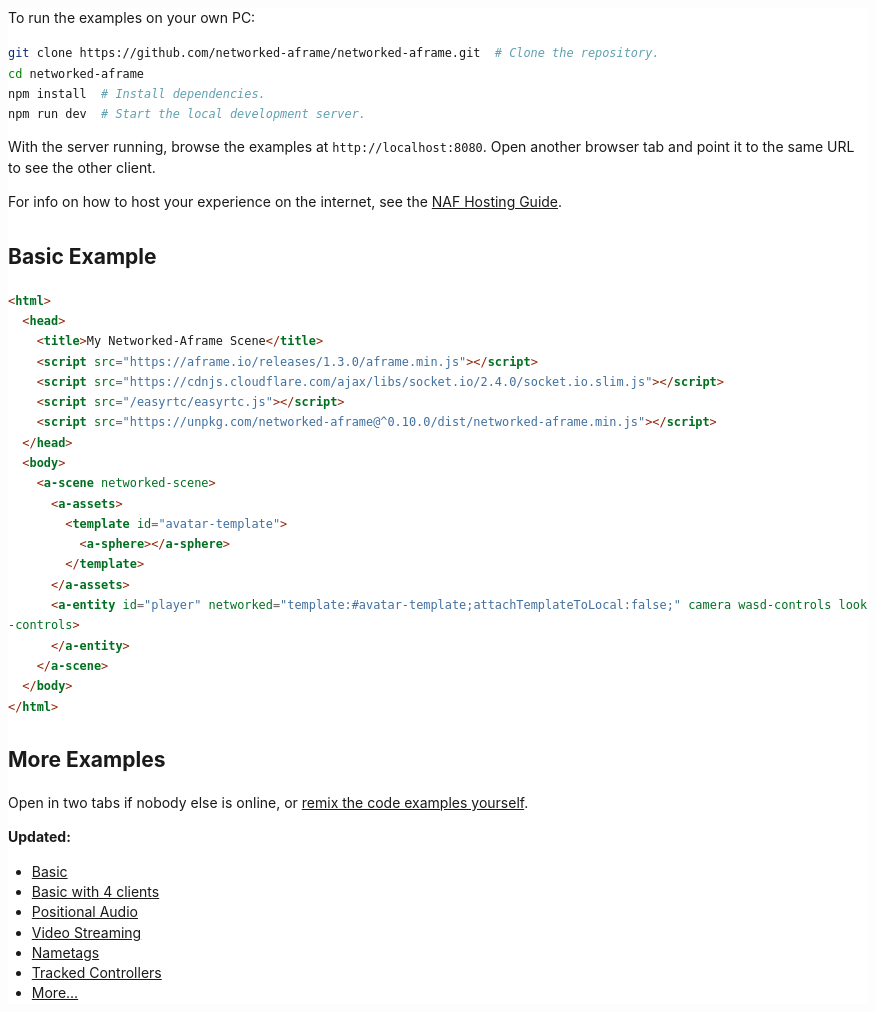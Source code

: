 To run the examples on your own PC:

```sh
git clone https://github.com/networked-aframe/networked-aframe.git  # Clone the repository.
cd networked-aframe
npm install  # Install dependencies.
npm run dev  # Start the local development server.
```
With the server running, browse the examples at `http://localhost:8080`. Open another browser tab and point it to the same URL to see the other client.

For info on how to host your experience on the internet, see the [NAF Hosting Guide](https://github.com/networked-aframe/networked-aframe/blob/master/docs/hosting-networked-aframe-on-a-server.md).


Basic Example
-------------
```html
<html>
  <head>
    <title>My Networked-Aframe Scene</title>
    <script src="https://aframe.io/releases/1.3.0/aframe.min.js"></script>
    <script src="https://cdnjs.cloudflare.com/ajax/libs/socket.io/2.4.0/socket.io.slim.js"></script>
    <script src="/easyrtc/easyrtc.js"></script>
    <script src="https://unpkg.com/networked-aframe@^0.10.0/dist/networked-aframe.min.js"></script>
  </head>
  <body>
    <a-scene networked-scene>
      <a-assets>
        <template id="avatar-template">
          <a-sphere></a-sphere>
        </template>
      </a-assets>
      <a-entity id="player" networked="template:#avatar-template;attachTemplateToLocal:false;" camera wasd-controls look-controls>
      </a-entity>
    </a-scene>
  </body>
</html>
```

More Examples
-------------

Open in two tabs if nobody else is online, or [remix the code examples yourself](https://glitch.com/edit/#!/remix/naf-examples).

**Updated:**
* [Basic](https://naf-examples.glitch.me/basic.html)
* [Basic with 4 clients](https://naf-examples.glitch.me/basic-4.html)
* [Positional Audio](https://naf-examples.glitch.me/basic-audio.html)
* [Video Streaming](https://naf-examples.glitch.me/basic-video.html)
* [Nametags](https://naf-examples.glitch.me/nametag.html)
* [Tracked Controllers](https://naf-examples.glitch.me/tracked-controllers.html)
* [More...](https://naf-examples.glitch.me)
